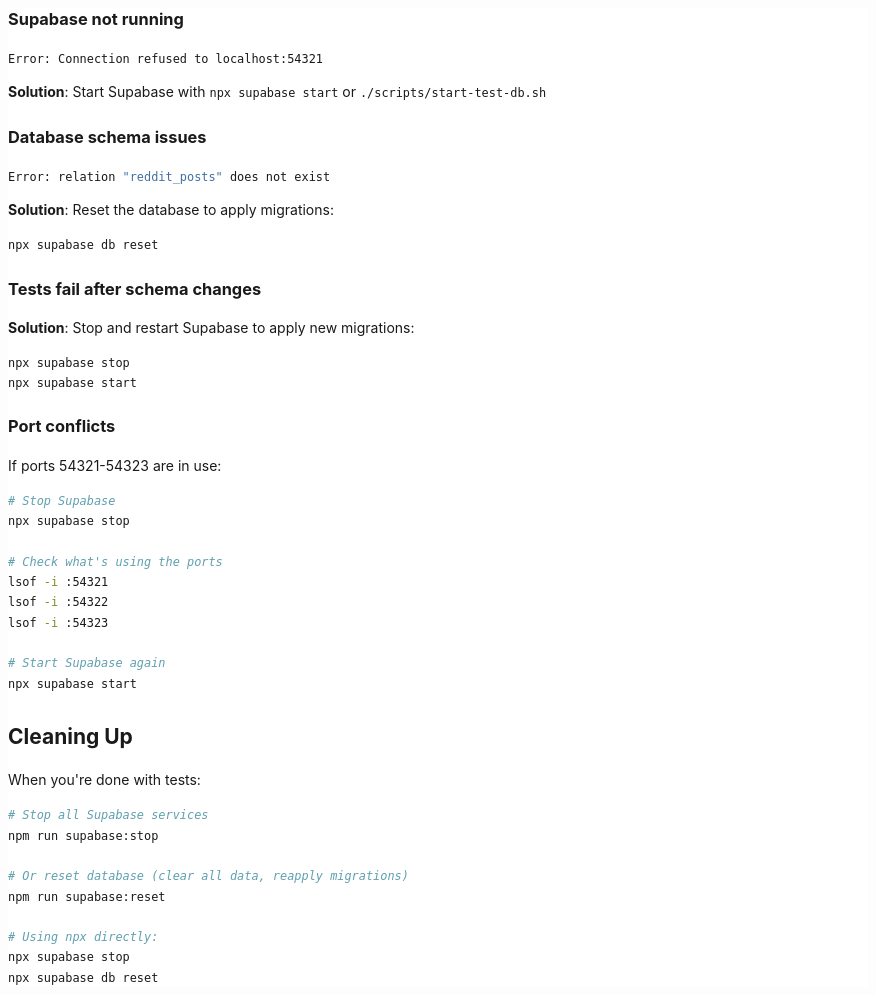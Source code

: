 ### Supabase not running

```bash
Error: Connection refused to localhost:54321
```

**Solution**: Start Supabase with `npx supabase start` or `./scripts/start-test-db.sh`

### Database schema issues

```bash
Error: relation "reddit_posts" does not exist
```

**Solution**: Reset the database to apply migrations:
```bash
npx supabase db reset
```

### Tests fail after schema changes

**Solution**: Stop and restart Supabase to apply new migrations:
```bash
npx supabase stop
npx supabase start
```

### Port conflicts

If ports 54321-54323 are in use:

```bash
# Stop Supabase
npx supabase stop

# Check what's using the ports
lsof -i :54321
lsof -i :54322  
lsof -i :54323

# Start Supabase again
npx supabase start
```

## Cleaning Up

When you're done with tests:

```bash
# Stop all Supabase services
npm run supabase:stop

# Or reset database (clear all data, reapply migrations)
npm run supabase:reset

# Using npx directly:
npx supabase stop
npx supabase db reset
```
